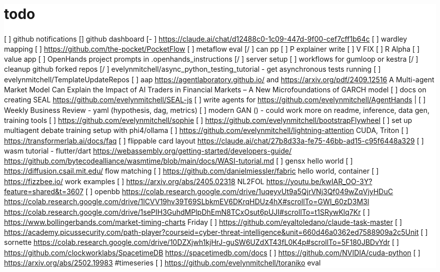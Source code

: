 
# todo

[ ] github notifications
[]   github dashboard
[- ] https://claude.ai/chat/d12488c0-1c09-447d-9f00-cef7cff1b64c
[ ] wardley mapping
[ ] https://github.com/the-pocket/PocketFlow
[ ] metaflow eval
[/ ] can pp
[ ] P explainer write
[ ] V FIX
[ ] R Alpha
[ ] value app
[ ] OpenHands project prompts in .openhands_instructions
[/ ] server setup
[ ] workflows for gumloop or kestra
[/ ] cleanup github forked repos
[/ ] evelynmitchell/async_python_testing_tutorial - get asynchronous tests running
[ ] evelynmitchell/TemplateUpdateRepos
[ ] aap https://agentlaboratory.github.io/ and https://arxiv.org/pdf/2409.12516 A Multi-agent Market Model Can Explain the Impact of AI Traders in Financial Markets – A New Microfoundations of GARCH model
[ ] docs on creating SEAL https://github.com/evelynmitchell/SEAL-js
[ ] write agents for https://github.com/evelynmitchell/AgentHands |
[ ] Weekly Business Review - yaml (hypothesis, dag, metrics)
[ ] modern GAN () - could work more on readme, inference, data gen, training tools
[ ] https://github.com/evelynmitchell/sophie
[ ] https://github.com/evelynmitchell/bootstrapFlywheel
[ ] set up multiagent debate training setup with phi4/ollama
[ ] https://github.com/evelynmitchell/lightning-attention CUDA, Triton
[ ] https://transformerlab.ai/docs/faq
[ ] flippable card layout https://claude.ai/chat/27b8d33a-fe75-46bb-ad15-c95f6448a329
[ ] wasm tutorial - flutter/dart https://webassembly.org/getting-started/developers-guide/ https://github.com/bytecodealliance/wasmtime/blob/main/docs/WASI-tutorial.md
[ ] gensx hello world
[ ] https://diffusion.csail.mit.edu/ flow matching 
[ ] https://github.com/danielmiessler/fabric hello world, container
[ ] https://fizzbee.io/ work examples
[ ] https://arxiv.org/abs/2405.02318 NL2FOL
https://youtu.be/kwIAR_OO-3Y?feature=shared&t=3607
[ ] openbb https://colab.research.google.com/drive/1uqeyvUt9a5QjrVNj3Qf049wZqVjyHDuC https://colab.research.google.com/drive/1lCVV19hv39T69SLbkmEV6DKrqHDUz4hX#scrollTo=GWI_60zD3M3l https://colab.research.google.com/drive/1sePIH3GuhdMPlpDhEmN8TCxOsut6pUJI#scrollTo=t1SRywKlq7Kr
[ ]  https://www.bollingerbands.com/market-timing-charts Friday
[ ] https://github.com/eyaltoledano/claude-task-master
[ ] https://academy.picussecurity.com/path-player?courseid=cyber-threat-intelligence&unit=660d46a0362ed7588909a2c5Unit
[ ] sornette https://colab.research.google.com/drive/10DZXjwh1kjHrJ-guSW6UZdXT43fL0K4p#scrollTo=5F180JBDvYdr
[ ] https://github.com/clockworklabs/SpacetimeDB https://spacetimedb.com/docs 
[ ] https://github.com/NVIDIA/cuda-python
[ ] https://arxiv.org/abs/2502.19983 #timeseries 
[ ] https://github.com/evelynmitchell/toraniko eval
